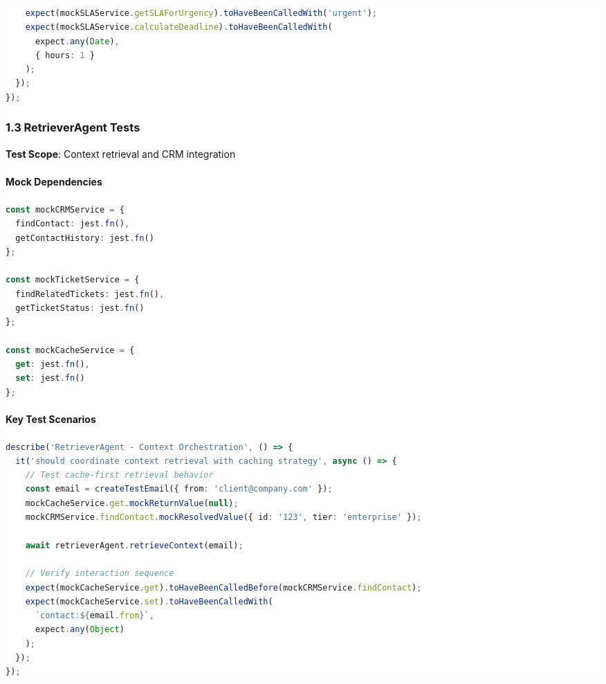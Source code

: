 ```typescript
    expect(mockSLAService.getSLAForUrgency).toHaveBeenCalledWith('urgent');
    expect(mockSLAService.calculateDeadline).toHaveBeenCalledWith(
      expect.any(Date),
      { hours: 1 }
    );
  });
});
```

### 1.3 RetrieverAgent Tests

**Test Scope**: Context retrieval and CRM integration

#### Mock Dependencies
```typescript
const mockCRMService = {
  findContact: jest.fn(),
  getContactHistory: jest.fn()
};

const mockTicketService = {
  findRelatedTickets: jest.fn(),
  getTicketStatus: jest.fn()
};

const mockCacheService = {
  get: jest.fn(),
  set: jest.fn()
};
```

#### Key Test Scenarios
```typescript
describe('RetrieverAgent - Context Orchestration', () => {
  it('should coordinate context retrieval with caching strategy', async () => {
    // Test cache-first retrieval behavior
    const email = createTestEmail({ from: 'client@company.com' });
    mockCacheService.get.mockReturnValue(null);
    mockCRMService.findContact.mockResolvedValue({ id: '123', tier: 'enterprise' });

    await retrieverAgent.retrieveContext(email);

    // Verify interaction sequence
    expect(mockCacheService.get).toHaveBeenCalledBefore(mockCRMService.findContact);
    expect(mockCacheService.set).toHaveBeenCalledWith(
      `contact:${email.from}`,
      expect.any(Object)
    );
  });
});
```
